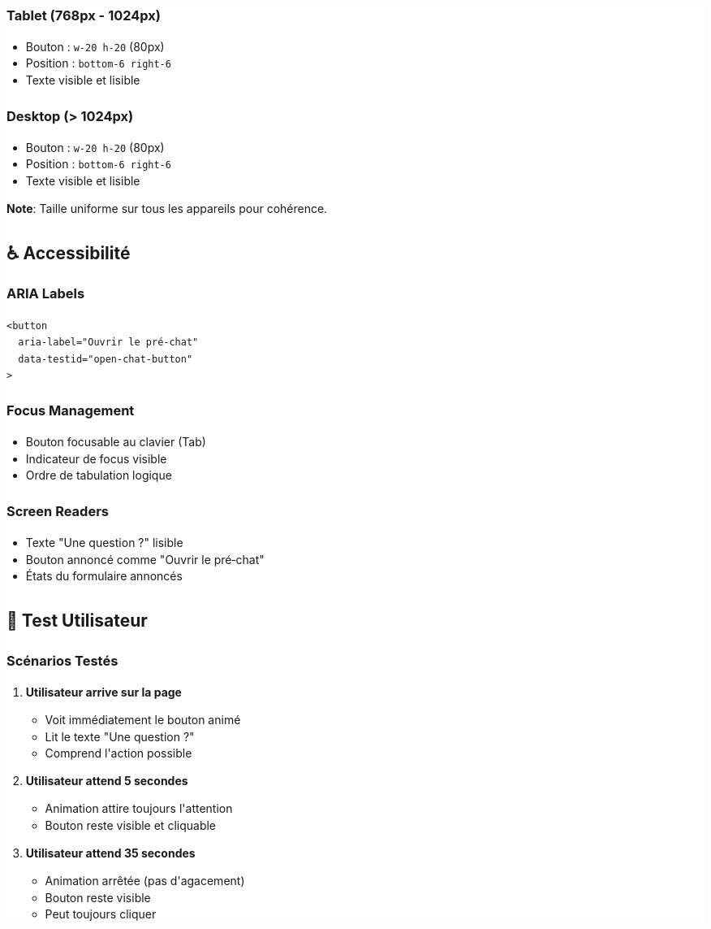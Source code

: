 ### Tablet (768px - 1024px)
- Bouton : `w-20 h-20` (80px)
- Position : `bottom-6 right-6`
- Texte visible et lisible

### Desktop (> 1024px)
- Bouton : `w-20 h-20` (80px)
- Position : `bottom-6 right-6`
- Texte visible et lisible

**Note**: Taille uniforme sur tous les appareils pour cohérence.

## ♿ Accessibilité

### ARIA Labels

```tsx
<button
  aria-label="Ouvrir le pré‑chat"
  data-testid="open-chat-button"
>
```

### Focus Management

- Bouton focusable au clavier (Tab)
- Indicateur de focus visible
- Ordre de tabulation logique

### Screen Readers

- Texte "Une question ?" lisible
- Bouton annoncé comme "Ouvrir le pré‑chat"
- États du formulaire annoncés

## 📱 Test Utilisateur

### Scénarios Testés

1. **Utilisateur arrive sur la page**
   - Voit immédiatement le bouton animé
   - Lit le texte "Une question ?"
   - Comprend l'action possible

2. **Utilisateur attend 5 secondes**
   - Animation attire toujours l'attention
   - Bouton reste visible et cliquable

3. **Utilisateur attend 35 secondes**
   - Animation arrêtée (pas d'agacement)
   - Bouton reste visible
   - Peut toujours cliquer
